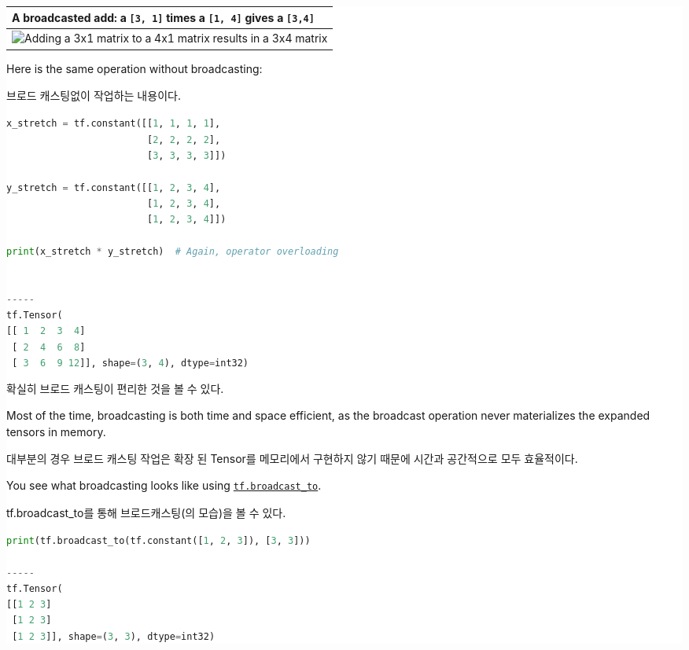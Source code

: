 ```python
```

| A broadcasted add: a `[3, 1]` times a `[1, 4]` gives a `[3,4]` |
| :----------------------------------------------------------- |
| ![Adding a 3x1 matrix to a 4x1 matrix results in a 3x4 matrix](https://www.tensorflow.org/guide/images/tensor/broadcasting.png) |



Here is the same operation without broadcasting:

브로드 캐스팅없이 작업하는 내용이다.

```python
x_stretch = tf.constant([[1, 1, 1, 1],
                         [2, 2, 2, 2],
                         [3, 3, 3, 3]])

y_stretch = tf.constant([[1, 2, 3, 4],
                         [1, 2, 3, 4],
                         [1, 2, 3, 4]])

print(x_stretch * y_stretch)  # Again, operator overloading


-----
tf.Tensor(
[[ 1  2  3  4]
 [ 2  4  6  8]
 [ 3  6  9 12]], shape=(3, 4), dtype=int32)
```

확실히 브로드 캐스팅이 편리한 것을 볼 수 있다.



Most of the time, broadcasting is both time and space efficient, as the broadcast operation never materializes the expanded tensors in memory.

대부분의 경우 브로드 캐스팅 작업은 확장 된 Tensor를 메모리에서 구현하지 않기 때문에 시간과 공간적으로 모두 효율적이다.



You see what broadcasting looks like using [`tf.broadcast_to`](https://www.tensorflow.org/api_docs/python/tf/broadcast_to).

tf.broadcast_to를 통해 브로드캐스팅(의 모습)을 볼 수 있다.

```python
print(tf.broadcast_to(tf.constant([1, 2, 3]), [3, 3]))

-----
tf.Tensor(
[[1 2 3]
 [1 2 3]
 [1 2 3]], shape=(3, 3), dtype=int32)
```




[TensorFlow_link]: https://www.tensorflow.org/guide/tensor "TensorFlow_Guide"